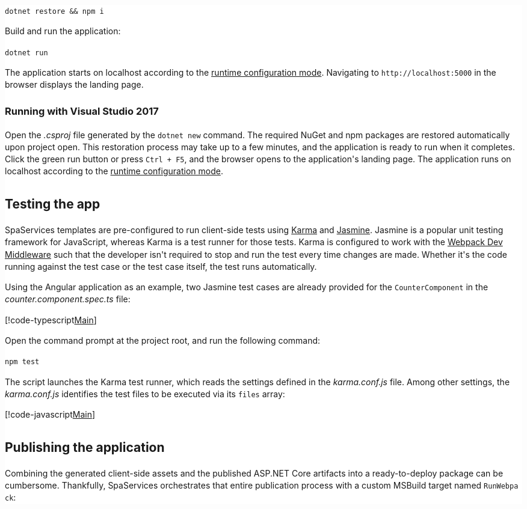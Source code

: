 ```console
dotnet restore && npm i
```

Build and run the application:

```console
dotnet run
```

The application starts on localhost according to the [runtime configuration mode](#runtime-config-mode). Navigating to `http://localhost:5000` in the browser displays the landing page.

### Running with Visual Studio 2017

Open the *.csproj* file generated by the `dotnet new` command. The required NuGet and npm packages are restored automatically upon project open. This restoration process may take up to a few minutes, and the application is ready to run when it completes. Click the green run button or press `Ctrl + F5`, and the browser opens to the application's landing page. The application runs on localhost according to the [runtime configuration mode](#runtime-config-mode). 

<a name="app-testing"></a>

## Testing the app

SpaServices templates are pre-configured to run client-side tests using [Karma](https://karma-runner.github.io/1.0/index.html) and [Jasmine](https://jasmine.github.io/). Jasmine is a popular unit testing framework for JavaScript, whereas Karma is a test runner for those tests. Karma is configured to work with the [Webpack Dev Middleware](#webpack-dev-middleware) such that the developer isn't required to stop and run the test every time changes are made. Whether it's the code running against the test case or the test case itself, the test runs automatically.

Using the Angular application as an example, two Jasmine test cases are already provided for the `CounterComponent` in the *counter.component.spec.ts* file:

[!code-typescript[Main](../client-side/spa-services/sample/SpaServicesSampleApp/ClientApp/app/components/counter/counter.component.spec.ts?range=15-28)]

Open the command prompt at the project root, and run the following command:

```console
npm test
```

The script launches the Karma test runner, which reads the settings defined in the *karma.conf.js* file. Among other settings, the *karma.conf.js* identifies the test files to be executed via its `files` array:

[!code-javascript[Main](../client-side/spa-services/sample/SpaServicesSampleApp/ClientApp/test/karma.conf.js?range=4-5,8-11)]

<a name="app-publishing"></a>

## Publishing the application

Combining the generated client-side assets and the published ASP.NET Core artifacts into a ready-to-deploy package can be cumbersome. Thankfully, SpaServices orchestrates that entire publication process with a custom MSBuild target named `RunWebpack`:
